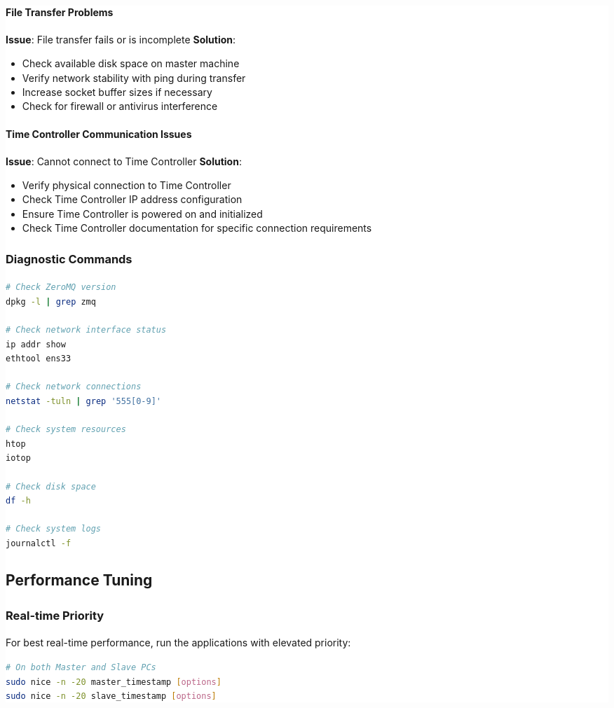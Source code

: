 #### File Transfer Problems

**Issue**: File transfer fails or is incomplete
**Solution**:
- Check available disk space on master machine
- Verify network stability with ping during transfer
- Increase socket buffer sizes if necessary
- Check for firewall or antivirus interference

#### Time Controller Communication Issues

**Issue**: Cannot connect to Time Controller
**Solution**:
- Verify physical connection to Time Controller
- Check Time Controller IP address configuration
- Ensure Time Controller is powered on and initialized
- Check Time Controller documentation for specific connection requirements

### Diagnostic Commands

```bash
# Check ZeroMQ version
dpkg -l | grep zmq

# Check network interface status
ip addr show
ethtool ens33

# Check network connections
netstat -tuln | grep '555[0-9]'

# Check system resources
htop
iotop

# Check disk space
df -h

# Check system logs
journalctl -f
```

## Performance Tuning

### Real-time Priority

For best real-time performance, run the applications with elevated priority:

```bash
# On both Master and Slave PCs
sudo nice -n -20 master_timestamp [options]
sudo nice -n -20 slave_timestamp [options]
```
